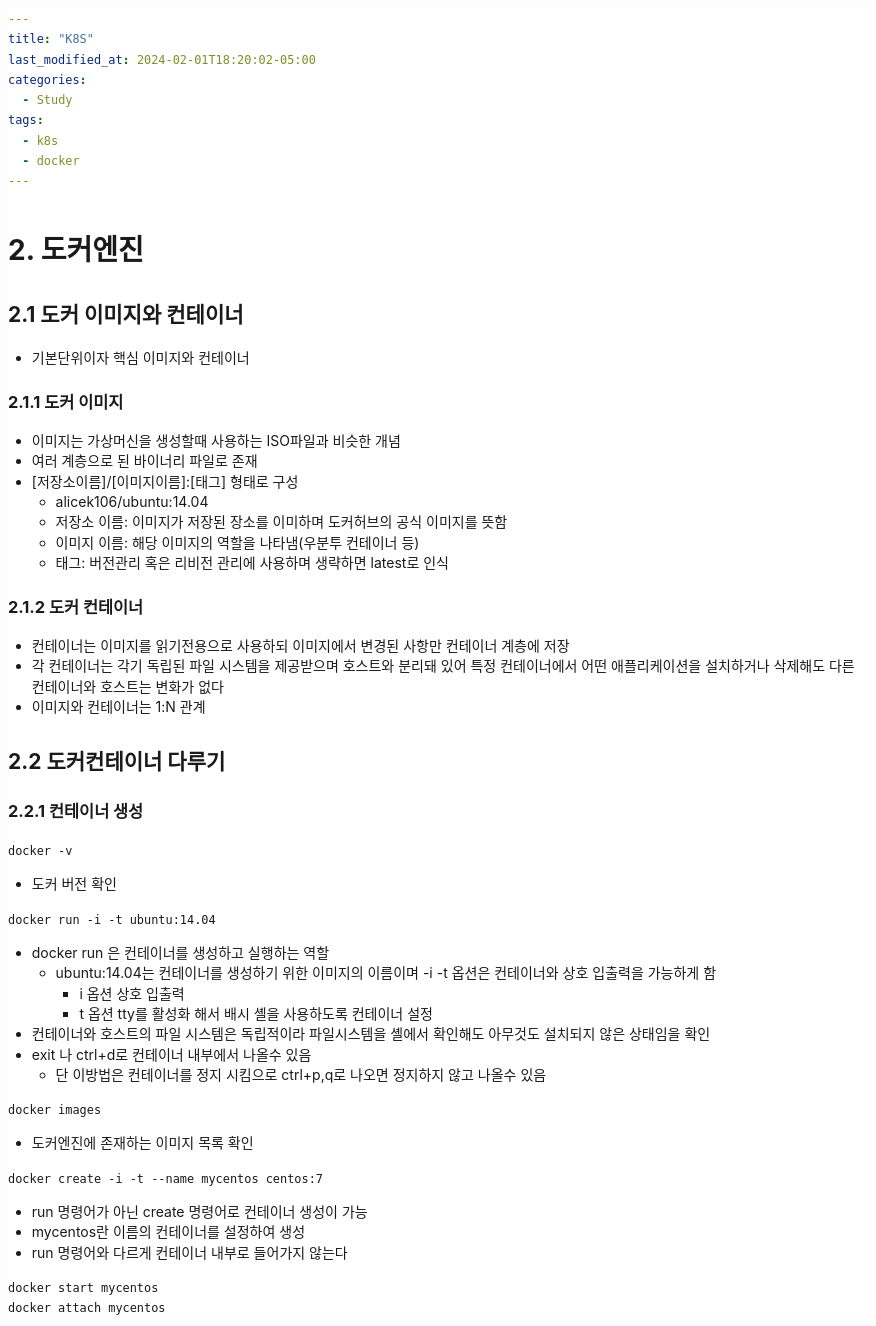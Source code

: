 ```yaml
---
title: "K8S"
last_modified_at: 2024-02-01T18:20:02-05:00
categories:
  - Study
tags:
  - k8s
  - docker
---
```


# 2. 도커엔진

## 2.1 도커 이미지와 컨테이너
- 기본단위이자 핵심 이미지와 컨테이너

### 2.1.1 도커 이미지

- 이미지는 가상머신을 생성할때 사용하는 ISO파일과 비슷한 개념
- 여러 계층으로 된 바이너리 파일로 존재
- [저장소이름]/[이미지이름]:[태그] 형태로 구성
    - alicek106/ubuntu:14.04
    - 저장소 이름: 이미지가 저장된 장소를 이미하며 도커허브의 공식 이미지를 뜻함
    - 이미지 이름: 해당 이미지의 역할을 나타냄(우분투 컨테이너 등)
    -  태그: 버전관리 혹은 리비전 관리에 사용하며 생략하면 latest로 인식
### 2.1.2 도커 컨테이너
- 컨테이너는 이미지를 읽기전용으로 사용하되 이미지에서 변경된 사항만 컨테이너 계층에 저장
- 각 컨테이너는 각기 독립된 파일 시스템을 제공받으며 호스트와 분리돼 있어 특정 컨테이너에서 어떤 애플리케이션을 설치하거나 삭제해도 다른 컨테이너와 호스트는 변화가 없다
- 이미지와 컨테이너는 1:N 관계

## 2.2 도커컨테이너 다루기
### 2.2.1 컨테이너 생성
```
docker -v
```
- 도커 버전 확인
```
docker run -i -t ubuntu:14.04
```
- docker run 은 컨테이너를 생성하고 실행하는 역할
    - ubuntu:14.04는 컨테이너를 생성하기 위한 이미지의 이름이며 -i -t 옵션은 컨테이너와 상호 입출력을 가능하게 함
        - i 옵션 상호 입출력
        - t 옵션 tty를 활성화 해서 배시 셸을 사용하도록 컨테이너 설정
- 컨테이너와 호스트의 파일 시스템은 독립적이라 파일시스템을 셸에서 확인해도 아무것도 설치되지 않은 상태임을 확인
- exit 나 ctrl+d로 컨테이너 내부에서 나올수 있음
    - 단 이방법은 컨테이너를 정지 시킴으로 ctrl+p,q로 나오면 정지하지 않고 나올수 있음

```
docker images
```
- 도커엔진에 존재하는 이미지 목록 확인
```
docker create -i -t --name mycentos centos:7
```
- run 명령어가 아닌 create 명령어로 컨테이너 생성이 가능
- mycentos란 이름의 컨테이너를 설정하여 생성
- run 명령어와 다르게 컨테이너 내부로 들어가지 않는다
```
docker start mycentos
docker attach mycentos
```